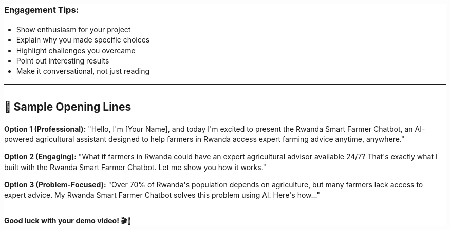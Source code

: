 ### Engagement Tips:
- Show enthusiasm for your project
- Explain why you made specific choices
- Highlight challenges you overcame
- Point out interesting results
- Make it conversational, not just reading

---

## 🎥 Sample Opening Lines

**Option 1 (Professional):**
"Hello, I'm [Your Name], and today I'm excited to present the Rwanda Smart Farmer Chatbot, an AI-powered agricultural assistant designed to help farmers in Rwanda access expert farming advice anytime, anywhere."

**Option 2 (Engaging):**
"What if farmers in Rwanda could have an expert agricultural advisor available 24/7? That's exactly what I built with the Rwanda Smart Farmer Chatbot. Let me show you how it works."

**Option 3 (Problem-Focused):**
"Over 70% of Rwanda's population depends on agriculture, but many farmers lack access to expert advice. My Rwanda Smart Farmer Chatbot solves this problem using AI. Here's how..."

---

**Good luck with your demo video! 🎬🌾**
